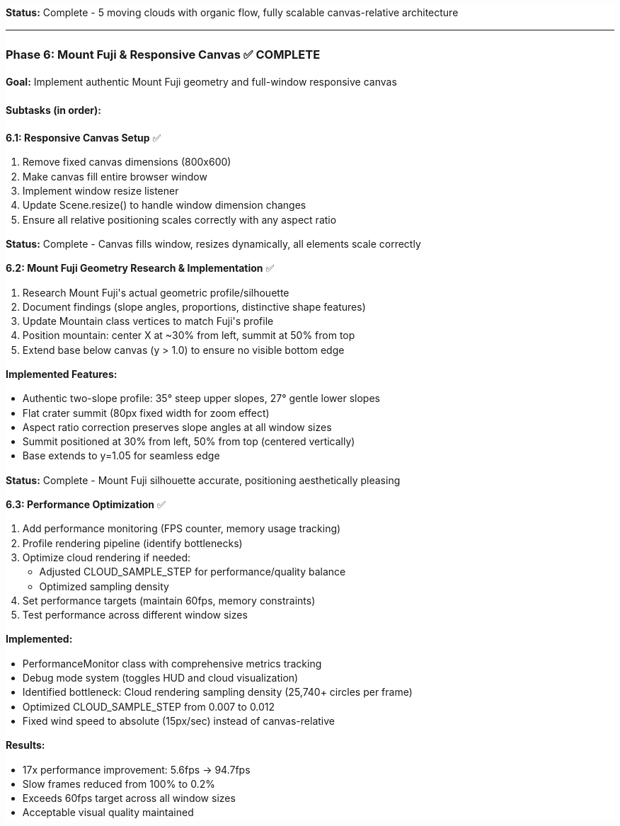 **Status:** Complete - 5 moving clouds with organic flow, fully scalable canvas-relative architecture

---

### Phase 6: Mount Fuji & Responsive Canvas ✅ COMPLETE
**Goal:** Implement authentic Mount Fuji geometry and full-window responsive canvas

#### Subtasks (in order):

**6.1: Responsive Canvas Setup** ✅
1. Remove fixed canvas dimensions (800x600)
2. Make canvas fill entire browser window
3. Implement window resize listener
4. Update Scene.resize() to handle window dimension changes
5. Ensure all relative positioning scales correctly with any aspect ratio

**Status:** Complete - Canvas fills window, resizes dynamically, all elements scale correctly

**6.2: Mount Fuji Geometry Research & Implementation** ✅
1. Research Mount Fuji's actual geometric profile/silhouette
2. Document findings (slope angles, proportions, distinctive shape features)
3. Update Mountain class vertices to match Fuji's profile
4. Position mountain: center X at ~30% from left, summit at 50% from top
5. Extend base below canvas (y > 1.0) to ensure no visible bottom edge

**Implemented Features:**
- Authentic two-slope profile: 35° steep upper slopes, 27° gentle lower slopes
- Flat crater summit (80px fixed width for zoom effect)
- Aspect ratio correction preserves slope angles at all window sizes
- Summit positioned at 30% from left, 50% from top (centered vertically)
- Base extends to y=1.05 for seamless edge

**Status:** Complete - Mount Fuji silhouette accurate, positioning aesthetically pleasing

**6.3: Performance Optimization** ✅
1. Add performance monitoring (FPS counter, memory usage tracking)
2. Profile rendering pipeline (identify bottlenecks)
3. Optimize cloud rendering if needed:
   - Adjusted CLOUD_SAMPLE_STEP for performance/quality balance
   - Optimized sampling density
4. Set performance targets (maintain 60fps, memory constraints)
5. Test performance across different window sizes

**Implemented:**
- PerformanceMonitor class with comprehensive metrics tracking
- Debug mode system (toggles HUD and cloud visualization)
- Identified bottleneck: Cloud rendering sampling density (25,740+ circles per frame)
- Optimized CLOUD_SAMPLE_STEP from 0.007 to 0.012
- Fixed wind speed to absolute (15px/sec) instead of canvas-relative

**Results:**
- 17x performance improvement: 5.6fps → 94.7fps
- Slow frames reduced from 100% to 0.2%
- Exceeds 60fps target across all window sizes
- Acceptable visual quality maintained
